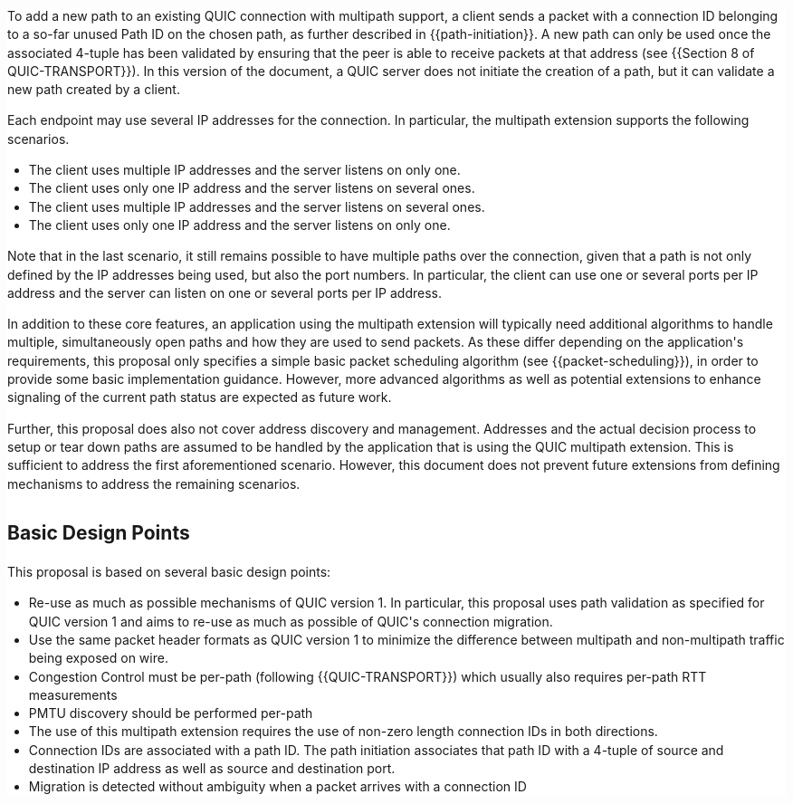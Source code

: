 To add a new path to an existing QUIC connection with multipath support,
a client sends a packet with a connection ID belonging to a so-far unused Path ID on
the chosen path, as further described in {{path-initiation}}.
A new path can only be used once the associated 4-tuple has been validated
by ensuring that the peer is able to receive packets at that address
(see {{Section 8 of QUIC-TRANSPORT}}).
In this version of the document, a QUIC server does not initiate the creation
of a path, but it can validate a new path created by a client.

Each endpoint may use several IP addresses for the connection. In
particular, the multipath extension supports the following scenarios.

  * The client uses multiple IP addresses and the server listens on only
    one.
  * The client uses only one IP address and the server listens on
    several ones.
  * The client uses multiple IP addresses and the server listens on
    several ones.
  * The client uses only one IP address and the server
    listens on only one.

Note that in the last scenario, it still remains possible to have
multiple paths over the connection, given that a path is not only
defined by the IP addresses being used, but also the port numbers.
In particular, the client can use one or several ports per IP
address and the server can listen on one or several ports per IP
address.

In addition to these core features, an application using the multipath extension will typically
need additional algorithms to handle multiple, simultaneously open paths and how they are used to
send packets. As these differ depending on the application's requirements,
this proposal only specifies a simple basic packet
scheduling algorithm (see {{packet-scheduling}}),
in order to provide some basic implementation
guidance. However, more advanced algorithms as well as potential
extensions to enhance signaling of the current path status are expected
as future work.

Further, this proposal does also not cover address discovery and management. Addresses
and the actual decision process to setup or tear down paths are assumed
to be handled by the application that is using the QUIC multipath
extension. This is sufficient to address the first aforementioned
scenario. However, this document does not prevent future extensions from
defining mechanisms to address the remaining scenarios.

## Basic Design Points

This proposal is based on several basic design points:

  * Re-use as much as possible mechanisms of QUIC version 1. In
particular, this proposal uses path validation as specified for QUIC
version 1 and aims to re-use as much as possible of QUIC's connection
migration.
  * Use the same packet header formats as QUIC version 1 to minimize
    the difference between multipath and non-multipath traffic being
    exposed on wire.
  * Congestion Control must be per-path (following {{QUIC-TRANSPORT}})
which usually also requires per-path RTT measurements
  * PMTU discovery should be performed per-path
  * The use of this multipath extension requires the use of non-zero
length connection IDs in both directions.
  * Connection IDs are associated with a path ID. The path initiation
associates that path ID with a 4-tuple of source and destination IP
address as well as source and destination port.
  * Migration is detected without ambiguity
when a packet arrives with a connection ID